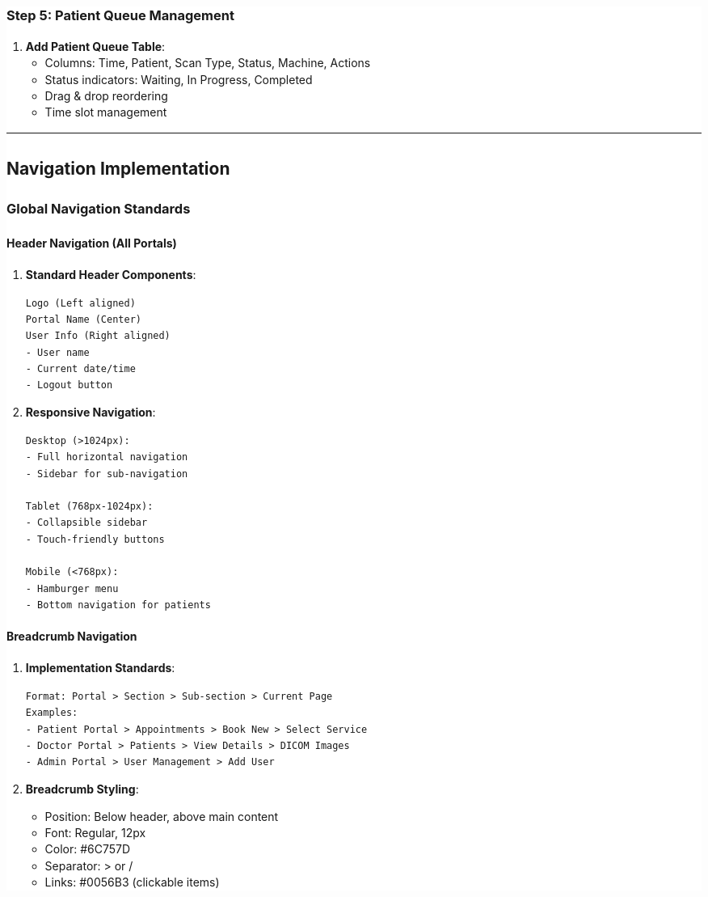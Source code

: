 ### Step 5: Patient Queue Management
1. **Add Patient Queue Table**:
   - Columns: Time, Patient, Scan Type, Status, Machine, Actions
   - Status indicators: Waiting, In Progress, Completed
   - Drag & drop reordering
   - Time slot management

---

## Navigation Implementation

### Global Navigation Standards

#### Header Navigation (All Portals)
1. **Standard Header Components**:
   ```
   Logo (Left aligned)
   Portal Name (Center)
   User Info (Right aligned)
   - User name
   - Current date/time
   - Logout button
   ```

2. **Responsive Navigation**:
   ```
   Desktop (>1024px):
   - Full horizontal navigation
   - Sidebar for sub-navigation
   
   Tablet (768px-1024px):
   - Collapsible sidebar
   - Touch-friendly buttons
   
   Mobile (<768px):
   - Hamburger menu
   - Bottom navigation for patients
   ```

#### Breadcrumb Navigation
1. **Implementation Standards**:
   ```
   Format: Portal > Section > Sub-section > Current Page
   Examples:
   - Patient Portal > Appointments > Book New > Select Service
   - Doctor Portal > Patients > View Details > DICOM Images
   - Admin Portal > User Management > Add User
   ```

2. **Breadcrumb Styling**:
   - Position: Below header, above main content
   - Font: Regular, 12px
   - Color: #6C757D
   - Separator: > or /
   - Links: #0056B3 (clickable items)
